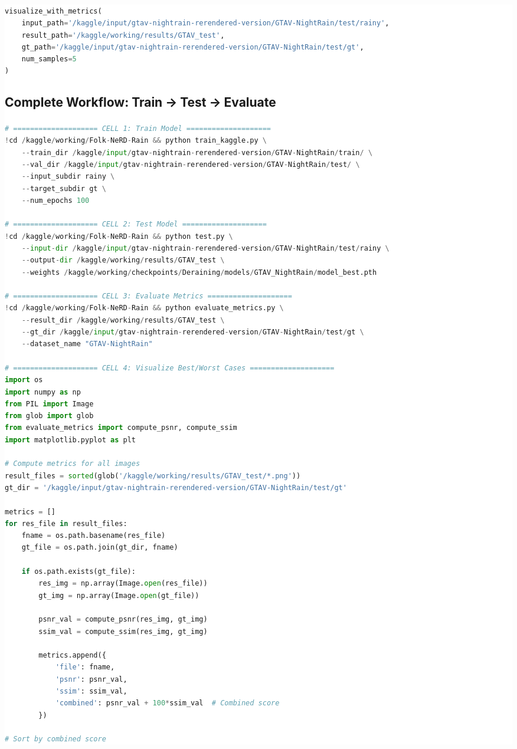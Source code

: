 ```python
visualize_with_metrics(
    input_path='/kaggle/input/gtav-nightrain-rerendered-version/GTAV-NightRain/test/rainy',
    result_path='/kaggle/working/results/GTAV_test',
    gt_path='/kaggle/input/gtav-nightrain-rerendered-version/GTAV-NightRain/test/gt',
    num_samples=5
)
```

## Complete Workflow: Train → Test → Evaluate

```python
# ==================== CELL 1: Train Model ====================
!cd /kaggle/working/Folk-NeRD-Rain && python train_kaggle.py \
    --train_dir /kaggle/input/gtav-nightrain-rerendered-version/GTAV-NightRain/train/ \
    --val_dir /kaggle/input/gtav-nightrain-rerendered-version/GTAV-NightRain/test/ \
    --input_subdir rainy \
    --target_subdir gt \
    --num_epochs 100

# ==================== CELL 2: Test Model ====================
!cd /kaggle/working/Folk-NeRD-Rain && python test.py \
    --input-dir /kaggle/input/gtav-nightrain-rerendered-version/GTAV-NightRain/test/rainy \
    --output-dir /kaggle/working/results/GTAV_test \
    --weights /kaggle/working/checkpoints/Deraining/models/GTAV_NightRain/model_best.pth

# ==================== CELL 3: Evaluate Metrics ====================
!cd /kaggle/working/Folk-NeRD-Rain && python evaluate_metrics.py \
    --result_dir /kaggle/working/results/GTAV_test \
    --gt_dir /kaggle/input/gtav-nightrain-rerendered-version/GTAV-NightRain/test/gt \
    --dataset_name "GTAV-NightRain"

# ==================== CELL 4: Visualize Best/Worst Cases ====================
import os
import numpy as np
from PIL import Image
from glob import glob
from evaluate_metrics import compute_psnr, compute_ssim
import matplotlib.pyplot as plt

# Compute metrics for all images
result_files = sorted(glob('/kaggle/working/results/GTAV_test/*.png'))
gt_dir = '/kaggle/input/gtav-nightrain-rerendered-version/GTAV-NightRain/test/gt'

metrics = []
for res_file in result_files:
    fname = os.path.basename(res_file)
    gt_file = os.path.join(gt_dir, fname)
    
    if os.path.exists(gt_file):
        res_img = np.array(Image.open(res_file))
        gt_img = np.array(Image.open(gt_file))
        
        psnr_val = compute_psnr(res_img, gt_img)
        ssim_val = compute_ssim(res_img, gt_img)
        
        metrics.append({
            'file': fname,
            'psnr': psnr_val,
            'ssim': ssim_val,
            'combined': psnr_val + 100*ssim_val  # Combined score
        })

# Sort by combined score
```